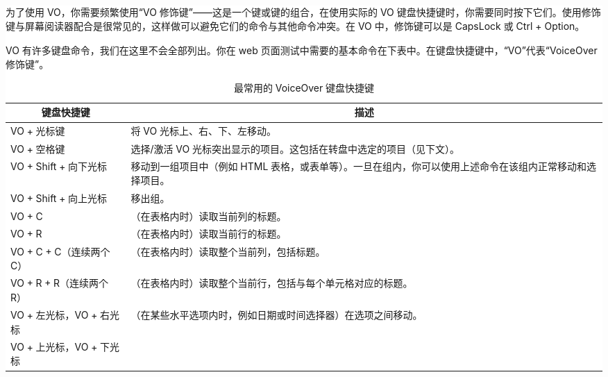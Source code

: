 为了使用 VO，你需要频繁使用“VO 修饰键”——这是一个键或键的组合，在使用实际的 VO 键盘快捷键时，你需要同时按下它们。使用修饰键与屏幕阅读器配合是很常见的，这样做可以避免它们的命令与其他命令冲突。在 VO 中，修饰键可以是 CapsLock 或 Ctrl + Option。

VO 有许多键盘命令，我们在这里不会全部列出。你在 web 页面测试中需要的基本命令在下表中。在键盘快捷键中，“VO”代表“VoiceOver 修饰键”。

<table class="standard-table no-markdown">
  <caption>
    最常用的 VoiceOver 键盘快捷键
  </caption>
  <thead>
    <tr>
      <th scope="col">键盘快捷键</th>
      <th scope="col">描述</th>
    </tr>
  </thead>
  <tbody>
    <tr>
      <td>VO + 光标键</td>
      <td>将 VO 光标上、右、下、左移动。</td>
    </tr>
    <tr>
      <td>VO + 空格键</td>
      <td>
        选择/激活 VO 光标突出显示的项目。这包括在转盘中选定的项目（见下文）。
      </td>
    </tr>
    <tr>
      <td>VO + Shift + 向下光标</td>
      <td>
        移动到一组项目中（例如 HTML 表格，或表单等）。一旦在组内，你可以使用上述命令在该组内正常移动和选择项目。
      </td>
    </tr>
    <tr>
      <td>VO + Shift + 向上光标</td>
      <td>移出组。</td>
    </tr>
    <tr>
      <td>VO + C</td>
      <td>（在表格内时）读取当前列的标题。</td>
    </tr>
    <tr>
      <td>VO + R</td>
      <td>（在表格内时）读取当前行的标题。</td>
    </tr>
    <tr>
      <td>VO + C + C（连续两个 C）</td>
      <td>
        （在表格内时）读取整个当前列，包括标题。
      </td>
    </tr>
    <tr>
      <td>VO + R + R（连续两个 R）</td>
      <td>
        （在表格内时）读取整个当前行，包括与每个单元格对应的标题。
      </td>
    </tr>
    <tr>
      <td>VO + 左光标，VO + 右光标</td>
      <td>
        （在某些水平选项内时，例如日期或时间选择器）在选项之间移动。
      </td>
    </tr>
    <tr>
      <td>VO + 上光标，VO + 下光标</td>